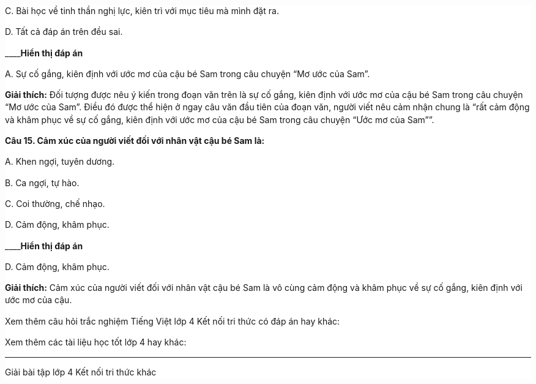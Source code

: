 C. Bài học về tinh thần nghị lực, kiên trì với mục tiêu mà mình đặt ra.

D. Tất cả đáp án trên đều sai.

____**Hiển thị đáp án**

A. Sự cố gắng, kiên định với ước mơ của cậu bé Sam trong câu chuyện “Mơ ước của Sam”.

**Giải thích:** Đối tượng được nêu ý kiến trong đoạn văn trên là sự cố gắng, kiên định với ước mơ của cậu bé Sam trong câu chuyện “Mơ ước của Sam”. Điều đó được thể hiện ở ngay câu văn đầu tiên của đoạn văn, người viết nêu cảm nhận chung là “rất cảm động và khâm phục về sự cố gắng, kiên định với ước mơ của cậu bé Sam trong câu chuyện “Ước mơ của Sam””.

**Câu 15. Cảm xúc của người viết đối với nhân vật cậu bé Sam là:**

A. Khen ngợi, tuyên dương.

B. Ca ngợi, tự hào.

C. Coi thường, chế nhạo.

D. Cảm động, khâm phục.

____**Hiển thị đáp án**

D. Cảm động, khâm phục.

**Giải thích:** Cảm xúc của người viết đối với nhân vật cậu bé Sam là vô cùng cảm động và khâm phục về sự cố gắng, kiên định với ước mơ của cậu.

Xem thêm câu hỏi trắc nghiệm Tiếng Việt lớp 4 Kết nối tri thức có đáp án hay khác:

Xem thêm các tài liệu học tốt lớp 4 hay khác:

* * *

Giải bài tập lớp 4 Kết nối tri thức khác
